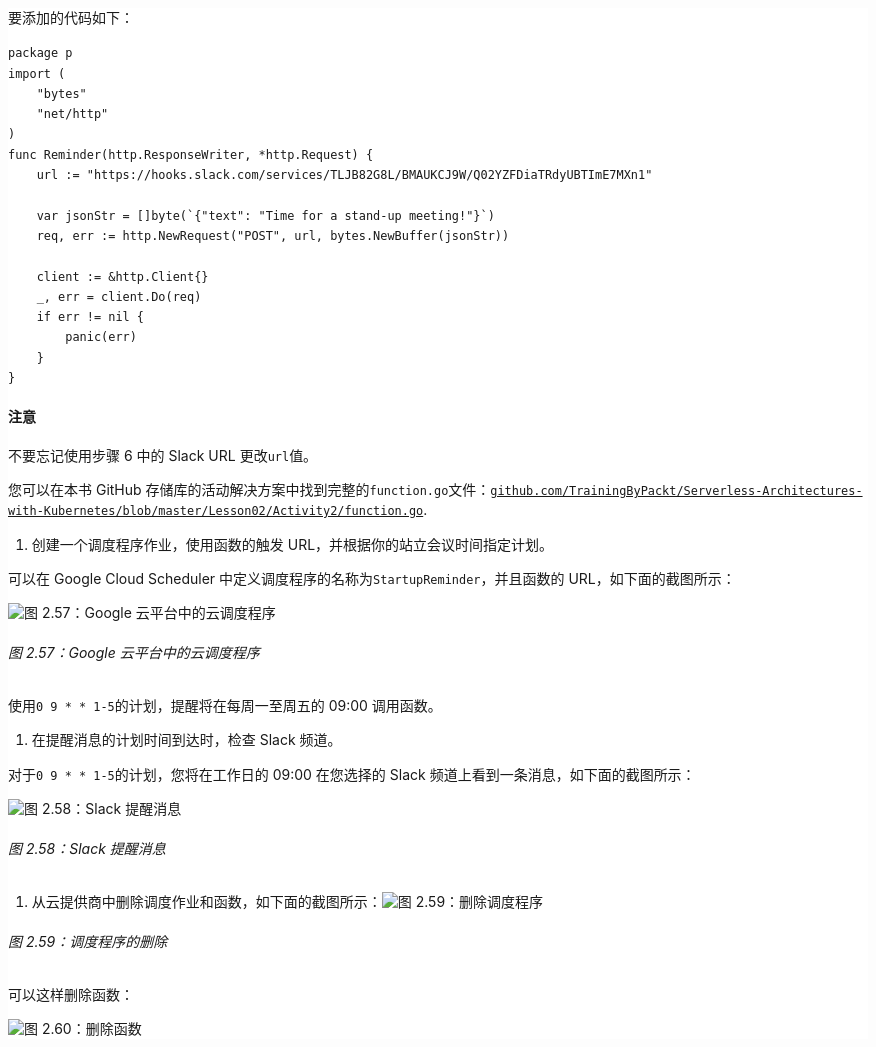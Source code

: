 要添加的代码如下：

```
package p
import (
    "bytes"
    "net/http"
)
func Reminder(http.ResponseWriter, *http.Request) {
    url := "https://hooks.slack.com/services/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"

    var jsonStr = []byte(`{"text": "Time for a stand-up meeting!"}`)
    req, err := http.NewRequest("POST", url, bytes.NewBuffer(jsonStr))

    client := &http.Client{}
    _, err = client.Do(req)
    if err != nil {
        panic(err)
    }
}
```

#### 注意

不要忘记使用步骤 6 中的 Slack URL 更改`url`值。

您可以在本书 GitHub 存储库的活动解决方案中找到完整的`function.go`文件：[`github.com/TrainingByPackt/Serverless-Architectures-with-Kubernetes/blob/master/Lesson02/Activity2/function.go`](https://github.com/TrainingByPackt/Serverless-Architectures-with-Kubernetes/blob/master/Lesson02/Activity2/function.go).

1.  创建一个调度程序作业，使用函数的触发 URL，并根据你的站立会议时间指定计划。

可以在 Google Cloud Scheduler 中定义调度程序的名称为`StartupReminder`，并且函数的 URL，如下面的截图所示：

![图 2.57：Google 云平台中的云调度程序](https://github.com/OpenDocCN/freelearn-devops-pt2-zh/raw/master/docs/svls-arch-k8s/img/C12607_02_57.jpg)

###### 图 2.57：Google 云平台中的云调度程序

使用`0 9 * * 1-5`的计划，提醒将在每周一至周五的 09:00 调用函数。

1.  在提醒消息的计划时间到达时，检查 Slack 频道。

对于`0 9 * * 1-5`的计划，您将在工作日的 09:00 在您选择的 Slack 频道上看到一条消息，如下面的截图所示：

![图 2.58：Slack 提醒消息](https://github.com/OpenDocCN/freelearn-devops-pt2-zh/raw/master/docs/svls-arch-k8s/img/C12607_02_58.jpg)

###### 图 2.58：Slack 提醒消息

1.  从云提供商中删除调度作业和函数，如下面的截图所示：![图 2.59：删除调度程序](https://github.com/OpenDocCN/freelearn-devops-pt2-zh/raw/master/docs/svls-arch-k8s/img/C12607_02_59.jpg)

###### 图 2.59：调度程序的删除

可以这样删除函数：

![图 2.60：删除函数](https://github.com/OpenDocCN/freelearn-devops-pt2-zh/raw/master/docs/svls-arch-k8s/img/C12607_02_60.jpg)
